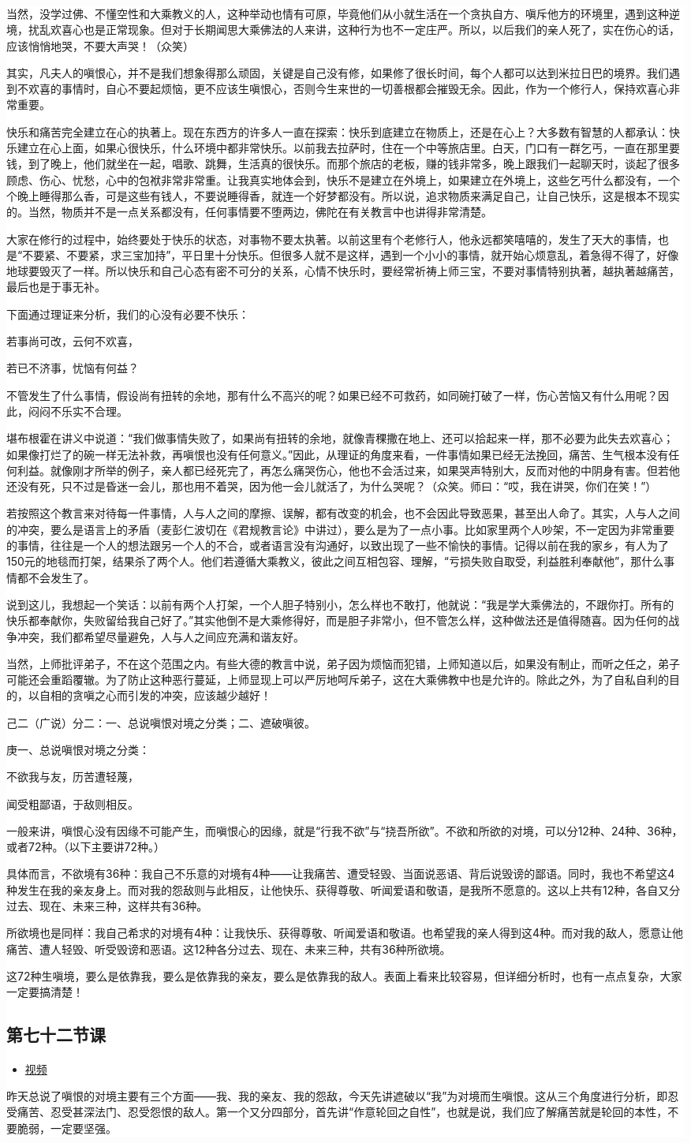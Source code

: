 当然，没学过佛、不懂空性和大乘教义的人，这种举动也情有可原，毕竟他们从小就生活在一个贪执自方、嗔斥他方的环境里，遇到这种逆境，扰乱欢喜心也是正常现象。但对于长期闻思大乘佛法的人来讲，这种行为也不一定庄严。所以，以后我们的亲人死了，实在伤心的话，应该悄悄地哭，不要大声哭！（众笑）

其实，凡夫人的嗔恨心，并不是我们想象得那么顽固，关键是自己没有修，如果修了很长时间，每个人都可以达到米拉日巴的境界。我们遇到不欢喜的事情时，自心不要起烦恼，更不应该生嗔恨心，否则今生来世的一切善根都会摧毁无余。因此，作为一个修行人，保持欢喜心非常重要。

快乐和痛苦完全建立在心的执著上。现在东西方的许多人一直在探索：快乐到底建立在物质上，还是在心上？大多数有智慧的人都承认：快乐建立在心上面，如果心很快乐，什么环境中都非常快乐。以前我去拉萨时，住在一个中等旅店里。白天，门口有一群乞丐，一直在那里要钱，到了晚上，他们就坐在一起，唱歌、跳舞，生活真的很快乐。而那个旅店的老板，赚的钱非常多，晚上跟我们一起聊天时，谈起了很多顾虑、伤心、忧愁，心中的包袱非常非常重。让我真实地体会到，快乐不是建立在外境上，如果建立在外境上，这些乞丐什么都没有，一个个晚上睡得那么香，可是这些有钱人，不要说睡得香，就连一个好梦都没有。所以说，追求物质来满足自己，让自己快乐，这是根本不现实的。当然，物质并不是一点关系都没有，任何事情要不堕两边，佛陀在有关教言中也讲得非常清楚。

大家在修行的过程中，始终要处于快乐的状态，对事物不要太执著。以前这里有个老修行人，他永远都笑嘻嘻的，发生了天大的事情，也是“不要紧、不要紧，求三宝加持”，平日里十分快乐。但很多人就不是这样，遇到一个小小的事情，就开始心烦意乱，着急得不得了，好像地球要毁灭了一样。所以快乐和自己心态有密不可分的关系，心情不快乐时，要经常祈祷上师三宝，不要对事情特别执著，越执著越痛苦，最后也是于事无补。

下面通过理证来分析，我们的心没有必要不快乐：

若事尚可改，云何不欢喜，

若已不济事，忧恼有何益？

不管发生了什么事情，假设尚有扭转的余地，那有什么不高兴的呢？如果已经不可救药，如同碗打破了一样，伤心苦恼又有什么用呢？因此，闷闷不乐实不合理。

堪布根霍在讲义中说道：“我们做事情失败了，如果尚有扭转的余地，就像青稞撒在地上、还可以拾起来一样，那不必要为此失去欢喜心；如果像打烂了的碗一样无法补救，再嗔恨也没有任何意义。”因此，从理证的角度来看，一件事情如果已经无法挽回，痛苦、生气根本没有任何利益。就像刚才所举的例子，亲人都已经死完了，再怎么痛哭伤心，他也不会活过来，如果哭声特别大，反而对他的中阴身有害。但若他还没有死，只不过是昏迷一会儿，那也用不着哭，因为他一会儿就活了，为什么哭呢？（众笑。师曰：“哎，我在讲哭，你们在笑！”）

若按照这个教言来对待每一件事情，人与人之间的摩擦、误解，都有改变的机会，也不会因此导致恶果，甚至出人命了。其实，人与人之间的冲突，要么是语言上的矛盾（麦彭仁波切在《君规教言论》中讲过），要么是为了一点小事。比如家里两个人吵架，不一定因为非常重要的事情，往往是一个人的想法跟另一个人的不合，或者语言没有沟通好，以致出现了一些不愉快的事情。记得以前在我的家乡，有人为了150元的地毯而打架，结果杀了两个人。他们若遵循大乘教义，彼此之间互相包容、理解，“亏损失败自取受，利益胜利奉献他”，那什么事情都不会发生了。

说到这儿，我想起一个笑话：以前有两个人打架，一个人胆子特别小，怎么样也不敢打，他就说：“我是学大乘佛法的，不跟你打。所有的快乐都奉献你，失败留给我自己好了。”其实他倒不是大乘修得好，而是胆子非常小，但不管怎么样，这种做法还是值得随喜。因为任何的战争冲突，我们都希望尽量避免，人与人之间应充满和谐友好。

当然，上师批评弟子，不在这个范围之内。有些大德的教言中说，弟子因为烦恼而犯错，上师知道以后，如果没有制止，而听之任之，弟子可能还会重蹈覆辙。为了防止这种恶行蔓延，上师显现上可以严厉地呵斥弟子，这在大乘佛教中也是允许的。除此之外，为了自私自利的目的，以自相的贪嗔之心而引发的冲突，应该越少越好！

己二（广说）分二：一、总说嗔恨对境之分类；二、遮破嗔彼。

庚一、总说嗔恨对境之分类：

不欲我与友，历苦遭轻蔑，

闻受粗鄙语，于敌则相反。

一般来讲，嗔恨心没有因缘不可能产生，而嗔恨心的因缘，就是“行我不欲”与“挠吾所欲”。不欲和所欲的对境，可以分12种、24种、36种，或者72种。（以下主要讲72种。）

具体而言，不欲境有36种：我自己不乐意的对境有4种——让我痛苦、遭受轻毁、当面说恶语、背后说毁谤的鄙语。同时，我也不希望这4种发生在我的亲友身上。而对我的怨敌则与此相反，让他快乐、获得尊敬、听闻爱语和敬语，是我所不愿意的。这以上共有12种，各自又分过去、现在、未来三种，这样共有36种。

所欲境也是同样：我自己希求的对境有4种：让我快乐、获得尊敬、听闻爱语和敬语。也希望我的亲人得到这4种。而对我的敌人，愿意让他痛苦、遭人轻毁、听受毁谤和恶语。这12种各分过去、现在、未来三种，共有36种所欲境。

这72种生嗔境，要么是依靠我，要么是依靠我的亲友，要么是依靠我的敌人。表面上看来比较容易，但详细分析时，也有一点点复杂，大家一定要搞清楚！

## 第七十二节课

- [视频](https://s3.ap-northeast-1.wasabisys.com/hdcx/jmy/001-入行论释/001-入行论释-视频/《入行论释·善说海》讲解第072课.mp4)
 
昨天总说了嗔恨的对境主要有三个方面――我、我的亲友、我的怨敌，今天先讲遮破以“我”为对境而生嗔恨。这从三个角度进行分析，即忍受痛苦、忍受甚深法门、忍受怨恨的敌人。第一个又分四部分，首先讲“作意轮回之自性”，也就是说，我们应了解痛苦就是轮回的本性，不要脆弱，一定要坚强。

